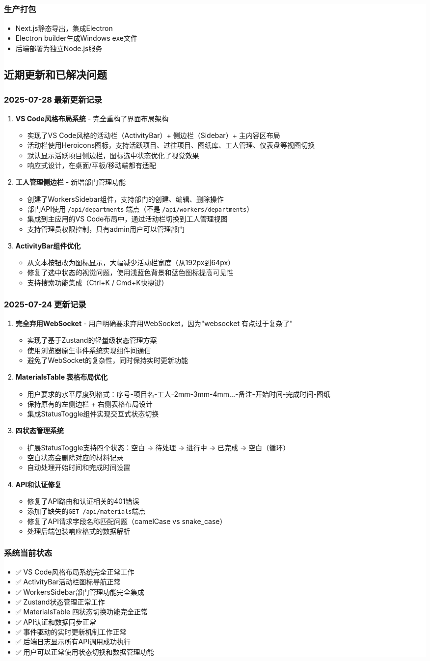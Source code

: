 ### 生产打包
- Next.js静态导出，集成Electron
- Electron builder生成Windows exe文件
- 后端部署为独立Node.js服务

## 近期更新和已解决问题

### 2025-07-28 最新更新记录
1. **VS Code风格布局系统** - 完全重构了界面布局架构
   - 实现了VS Code风格的活动栏（ActivityBar）+ 侧边栏（Sidebar）+ 主内容区布局
   - 活动栏使用Heroicons图标，支持活跃项目、过往项目、图纸库、工人管理、仪表盘等视图切换
   - 默认显示活跃项目侧边栏，图标选中状态优化了视觉效果
   - 响应式设计，在桌面/平板/移动端都有适配

2. **工人管理侧边栏** - 新增部门管理功能
   - 创建了WorkersSidebar组件，支持部门的创建、编辑、删除操作
   - 部门API使用 `/api/departments` 端点（不是 `/api/workers/departments`）
   - 集成到主应用的VS Code布局中，通过活动栏切换到工人管理视图
   - 支持管理员权限控制，只有admin用户可以管理部门

3. **ActivityBar组件优化**
   - 从文本按钮改为图标显示，大幅减少活动栏宽度（从192px到64px）
   - 修复了选中状态的视觉问题，使用浅蓝色背景和蓝色图标提高可见性
   - 支持搜索功能集成（Ctrl+K / Cmd+K快捷键）

### 2025-07-24 更新记录
1. **完全弃用WebSocket** - 用户明确要求弃用WebSocket，因为"websocket 有点过于复杂了"
   - 实现了基于Zustand的轻量级状态管理方案
   - 使用浏览器原生事件系统实现组件间通信
   - 避免了WebSocket的复杂性，同时保持实时更新功能

2. **MaterialsTable 表格布局优化**
   - 用户要求的水平厚度列格式：序号-项目名-工人-2mm-3mm-4mm...-备注-开始时间-完成时间-图纸
   - 保持原有的左侧边栏 + 右侧表格布局设计
   - 集成StatusToggle组件实现交互式状态切换

3. **四状态管理系统**
   - 扩展StatusToggle支持四个状态：空白 → 待处理 → 进行中 → 已完成 → 空白（循环）
   - 空白状态会删除对应的材料记录
   - 自动处理开始时间和完成时间设置

4. **API和认证修复**
   - 修复了API路由和认证相关的401错误
   - 添加了缺失的`GET /api/materials`端点
   - 修复了API请求字段名称匹配问题（camelCase vs snake_case）
   - 处理后端包装响应格式的数据解析

### 系统当前状态
- ✅ VS Code风格布局系统完全正常工作
- ✅ ActivityBar活动栏图标导航正常
- ✅ WorkersSidebar部门管理功能完全集成
- ✅ Zustand状态管理正常工作
- ✅ MaterialsTable 四状态切换功能完全正常
- ✅ API认证和数据同步正常
- ✅ 事件驱动的实时更新机制工作正常
- ✅ 后端日志显示所有API调用成功执行
- ✅ 用户可以正常使用状态切换和数据管理功能

